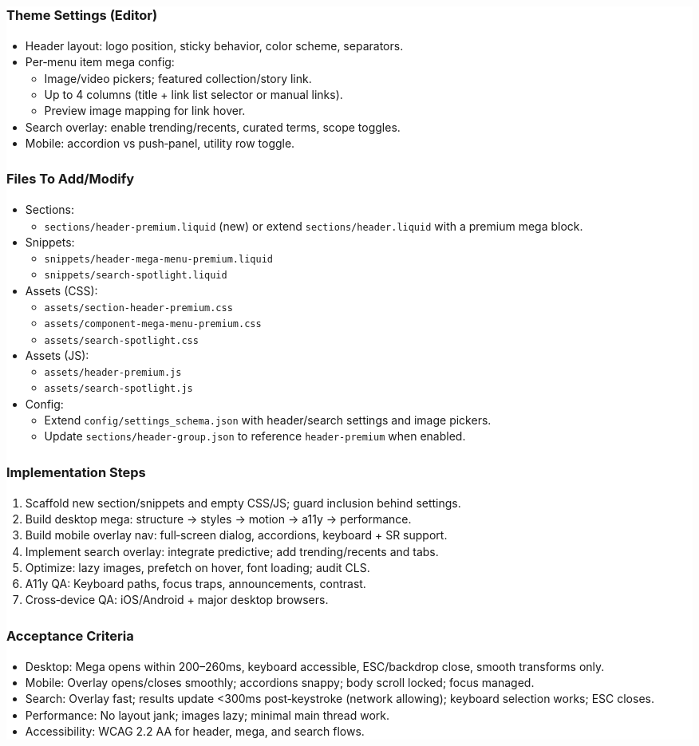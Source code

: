 ### Theme Settings (Editor)
- Header layout: logo position, sticky behavior, color scheme, separators.
- Per‑menu item mega config:
  - Image/video pickers; featured collection/story link.
  - Up to 4 columns (title + link list selector or manual links).
  - Preview image mapping for link hover.
- Search overlay: enable trending/recents, curated terms, scope toggles.
- Mobile: accordion vs push‑panel, utility row toggle.

### Files To Add/Modify
- Sections:
  - `sections/header-premium.liquid` (new) or extend `sections/header.liquid` with a premium mega block.
- Snippets:
  - `snippets/header-mega-menu-premium.liquid`
  - `snippets/search-spotlight.liquid`
- Assets (CSS):
  - `assets/section-header-premium.css`
  - `assets/component-mega-menu-premium.css`
  - `assets/search-spotlight.css`
- Assets (JS):
  - `assets/header-premium.js`
  - `assets/search-spotlight.js`
- Config:
  - Extend `config/settings_schema.json` with header/search settings and image pickers.
  - Update `sections/header-group.json` to reference `header-premium` when enabled.

### Implementation Steps
1) Scaffold new section/snippets and empty CSS/JS; guard inclusion behind settings.
2) Build desktop mega: structure → styles → motion → a11y → performance.
3) Build mobile overlay nav: full‑screen dialog, accordions, keyboard + SR support.
4) Implement search overlay: integrate predictive; add trending/recents and tabs.
5) Optimize: lazy images, prefetch on hover, font loading; audit CLS.
6) A11y QA: Keyboard paths, focus traps, announcements, contrast.
7) Cross‑device QA: iOS/Android + major desktop browsers.

### Acceptance Criteria
- Desktop: Mega opens within 200–260ms, keyboard accessible, ESC/backdrop close, smooth transforms only.
- Mobile: Overlay opens/closes smoothly; accordions snappy; body scroll locked; focus managed.
- Search: Overlay fast; results update <300ms post‑keystroke (network allowing); keyboard selection works; ESC closes.
- Performance: No layout jank; images lazy; minimal main thread work.
- Accessibility: WCAG 2.2 AA for header, mega, and search flows.
